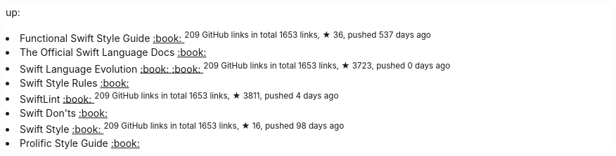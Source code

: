    up:
  </a>
 </li>
 <li>
  Functional Swift Style Guide
  <a href="https://github.com/CodaFi/functional-swift-style-guide">
   :book:
  </a>
  <sup>
   209 GitHub links in total 1653 links, &#9733 36, pushed 537 days ago
  </sup>
 </li>
 <li>
  The Official Swift Language Docs
  <a href="https://github.com/apple/swift/tree/master/docs">
   :book:
  </a>
 </li>
 <li>
  Swift Language Evolution
  <a href="https://github.com/apple/swift-evolution">
   :book:
  </a>
  <a href="https://github.com/apple/swift/blob/master/docs/LibraryEvolution.rst">
   :book:
  </a>
  <sup>
   209 GitHub links in total 1653 links, &#9733 3723, pushed 0 days ago
  </sup>
 </li>
 <li>
  Swift Style Rules
  <a href="http://ericasadun.com/2015/11/17/a-handful-of-swift-style-rules-swiftlang/">
   :book:
  </a>
 </li>
 <li>
  SwiftLint
  <a href="https://github.com/realm/SwiftLint">
   :book:
  </a>
  <sup>
   209 GitHub links in total 1653 links, &#9733 3811, pushed 4 days ago
  </sup>
 </li>
 <li>
  Swift Don'ts
  <a href="https://gist.github.com/erica/d91aef87e95f99c094c0">
   :book:
  </a>
 </li>
 <li>
  Swift Style
  <a href="https://github.com/erica/SwiftStyle">
   :book:
  </a>
  <sup>
   209 GitHub links in total 1653 links, &#9733 16, pushed 98 days ago
  </sup>
 </li>
 <li>
  Prolific Style Guide
  <a href="https://github.com/prolificinteractive/swift-style-guide">
   :book: